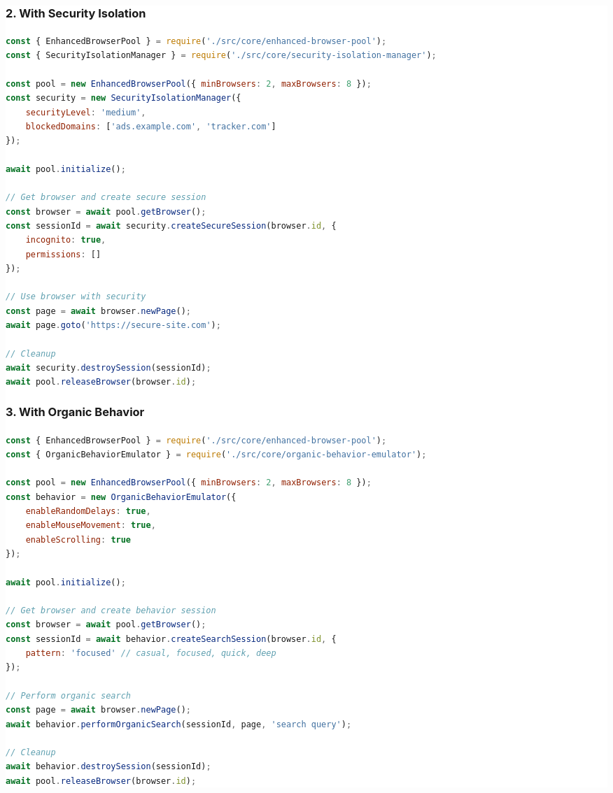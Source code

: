 ### 2. With Security Isolation

```javascript
const { EnhancedBrowserPool } = require('./src/core/enhanced-browser-pool');
const { SecurityIsolationManager } = require('./src/core/security-isolation-manager');

const pool = new EnhancedBrowserPool({ minBrowsers: 2, maxBrowsers: 8 });
const security = new SecurityIsolationManager({
    securityLevel: 'medium',
    blockedDomains: ['ads.example.com', 'tracker.com']
});

await pool.initialize();

// Get browser and create secure session
const browser = await pool.getBrowser();
const sessionId = await security.createSecureSession(browser.id, {
    incognito: true,
    permissions: []
});

// Use browser with security
const page = await browser.newPage();
await page.goto('https://secure-site.com');

// Cleanup
await security.destroySession(sessionId);
await pool.releaseBrowser(browser.id);
```

### 3. With Organic Behavior

```javascript
const { EnhancedBrowserPool } = require('./src/core/enhanced-browser-pool');
const { OrganicBehaviorEmulator } = require('./src/core/organic-behavior-emulator');

const pool = new EnhancedBrowserPool({ minBrowsers: 2, maxBrowsers: 8 });
const behavior = new OrganicBehaviorEmulator({
    enableRandomDelays: true,
    enableMouseMovement: true,
    enableScrolling: true
});

await pool.initialize();

// Get browser and create behavior session
const browser = await pool.getBrowser();
const sessionId = await behavior.createSearchSession(browser.id, {
    pattern: 'focused' // casual, focused, quick, deep
});

// Perform organic search
const page = await browser.newPage();
await behavior.performOrganicSearch(sessionId, page, 'search query');

// Cleanup
await behavior.destroySession(sessionId);
await pool.releaseBrowser(browser.id);
```
